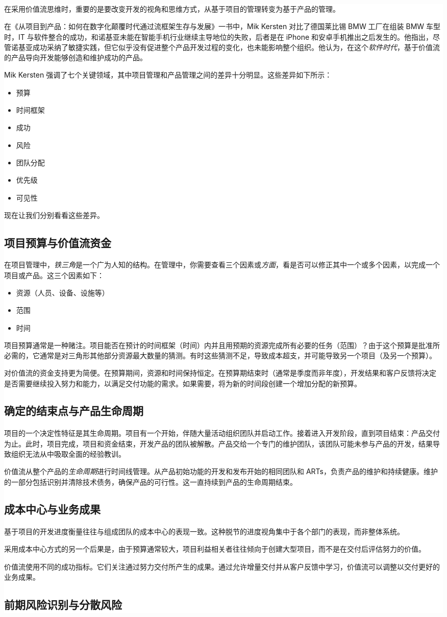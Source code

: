 在采用价值流思维时，重要的是要改变开发的视角和思维方式，从基于项目的管理转变为基于产品的管理。

在《从项目到产品：如何在数字化颠覆时代通过流框架生存与发展》一书中，Mik Kersten 对比了德国莱比锡 BMW 工厂在组装 BMW 车型时，IT 与软件整合的成功，和诺基亚未能在智能手机行业继续主导地位的失败，后者是在 iPhone 和安卓手机推出之后发生的。他指出，尽管诺基亚成功采纳了敏捷实践，但它似乎没有促进整个产品开发过程的变化，也未能影响整个组织。他认为，在这个*软件时代*，基于价值流的产品导向开发能够创造和维护成功的产品。

Mik Kersten 强调了七个关键领域，其中项目管理和产品管理之间的差异十分明显。这些差异如下所示：

+   预算

+   时间框架

+   成功

+   风险

+   团队分配

+   优先级

+   可见性

现在让我们分别看看这些差异。

## 项目预算与价值流资金

在项目管理中，*铁三角*是一个广为人知的结构。在管理中，你需要查看三个因素或*方面*，看是否可以修正其中一个或多个因素，以完成一个项目或产品。这三个因素如下：

+   资源（人员、设备、设施等）

+   范围

+   时间

项目预算通常是一种赌注。项目能否在预计的时间框架（时间）内并且用预期的资源完成所有必要的任务（范围）？由于这个预算是批准所必需的，它通常是对三角形其他部分资源最大数量的猜测。有时这些猜测不足，导致成本超支，并可能导致另一个项目（及另一个预算）。

对价值流的资金支持更为简便。在预算期间，资源和时间保持恒定。在预算期结束时（通常是季度而非年度），开发结果和客户反馈将决定是否需要继续投入努力和能力，以满足交付功能的需求。如果需要，将为新的时间段创建一个增加分配的新预算。

## 确定的结束点与产品生命周期

项目的一个决定性特征是其生命周期。项目有一个开始，伴随大量活动组织团队并启动工作。接着进入开发阶段，直到项目结束：产品交付为止。此时，项目完成，项目和资金结束，开发产品的团队被解散。产品交给一个专门的维护团队，该团队可能未参与产品的开发，结果导致组织无法从中吸取全面的经验教训。

价值流从整个产品的*生命周期*进行时间线管理。从产品初始功能的开发和发布开始的相同团队和 ARTs，负责产品的维护和持续健康。维护的一部分包括识别并清除技术债务，确保产品的可行性。这一直持续到产品的生命周期结束。

## 成本中心与业务成果

基于项目的开发进度衡量往往与组成团队的成本中心的表现一致。这种脱节的进度视角集中于各个部门的表现，而非整体系统。

采用成本中心方式的另一个后果是，由于预算通常较大，项目利益相关者往往倾向于创建大型项目，而不是在交付后评估努力的价值。

价值流使用不同的成功指标。它们关注通过努力交付所产生的成果。通过允许增量交付并从客户反馈中学习，价值流可以调整以交付更好的业务成果。

## 前期风险识别与分散风险
